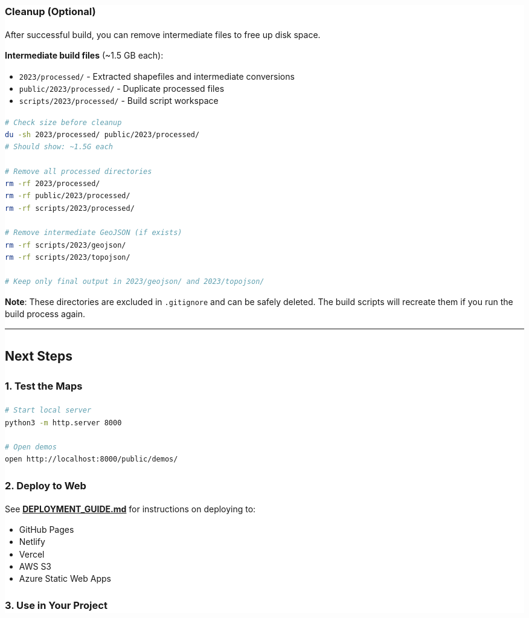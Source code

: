 ### Cleanup (Optional)

After successful build, you can remove intermediate files to free up disk space.

**Intermediate build files** (~1.5 GB each):
- `2023/processed/` - Extracted shapefiles and intermediate conversions
- `public/2023/processed/` - Duplicate processed files
- `scripts/2023/processed/` - Build script workspace

```bash
# Check size before cleanup
du -sh 2023/processed/ public/2023/processed/
# Should show: ~1.5G each

# Remove all processed directories
rm -rf 2023/processed/
rm -rf public/2023/processed/
rm -rf scripts/2023/processed/

# Remove intermediate GeoJSON (if exists)
rm -rf scripts/2023/geojson/
rm -rf scripts/2023/topojson/

# Keep only final output in 2023/geojson/ and 2023/topojson/
```

**Note**: These directories are excluded in `.gitignore` and can be safely deleted. The build scripts will recreate them if you run the build process again.

---

## Next Steps

### 1. Test the Maps

```bash
# Start local server
python3 -m http.server 8000

# Open demos
open http://localhost:8000/public/demos/
```

### 2. Deploy to Web

See **[DEPLOYMENT_GUIDE.md](DEPLOYMENT_GUIDE.md)** for instructions on deploying to:
- GitHub Pages
- Netlify
- Vercel
- AWS S3
- Azure Static Web Apps

### 3. Use in Your Project
